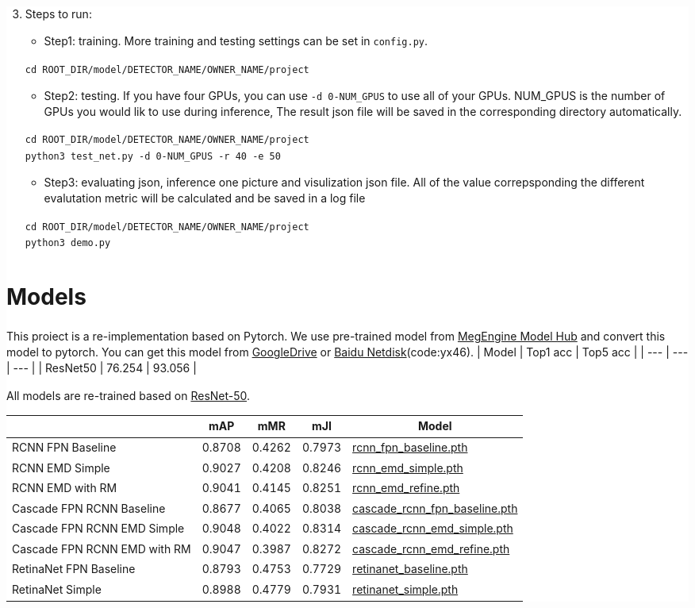 3. Steps to run:
    * Step1:  training. More training and testing settings can be set in `config.py`.
    ```
    cd ROOT_DIR/model/DETECTOR_NAME/OWNER_NAME/project
    ```
    
    * Step2:  testing. If you have four GPUs, you can use ` -d 0-NUM_GPUS ` to use all of your GPUs.
              NUM_GPUS is the number of GPUs you would lik to use during inference,
              The result json file will be saved in the corresponding directory automatically.
    ```
    cd ROOT_DIR/model/DETECTOR_NAME/OWNER_NAME/project
    python3 test_net.py -d 0-NUM_GPUS -r 40 -e 50
    ```
    
    * Step3:  evaluating json, inference one picture and visulization json file. All of the value correpsponding the different evalutation metric will be calculated and be saved in a log file
    ```
    cd ROOT_DIR/model/DETECTOR_NAME/OWNER_NAME/project
    python3 demo.py
    ```

# Models

This proiect is a re-implementation based on Pytorch.
We use pre-trained model from [MegEngine Model Hub](https://megengine.org.cn/model-hub) and convert this model to pytorch. You can get this model from [GoogleDrive](https://drive.google.com/file/d/1lfYQHC63oM2Dynbfj6uD7XnpDIaA5kNr/view?usp=sharing) or [Baidu Netdisk](https://pan.baidu.com/s/1U3I-qNIrXuYQzUEDDdISTw)(code:yx46).
| Model | Top1 acc | Top5 acc |
| --- | --- | --- |
| ResNet50 | 76.254 | 93.056 |

All models are re-trained based on [ResNet-50](https://arxiv.org/pdf/1512.03385.pdf).

| | mAP | mMR | mJI | Model
| --- | --- | --- | --- | --- |
| RCNN FPN Baseline | 0.8708 | 0.4262 | 0.7973 | [rcnn_fpn_baseline.pth](https://drive.google.com/file/d/1WxC8HWOc89nFCvPmHDGPtRoFeoc-IXts/view?usp=sharing) |
| RCNN EMD Simple   | 0.9027 | 0.4208 | 0.8246 | [rcnn_emd_simple.pth](https://drive.google.com/file/d/1S8nHUM3smevg3UJQ_5hXGQm_E4_xkOsG/view?usp=sharing) |
| RCNN EMD with RM  | 0.9041 | 0.4145 | 0.8251 | [rcnn_emd_refine.pth](https://drive.google.com/file/d/1OnHAN0RktBeYiZqAZqlb3yFFE8lVU-cG/view?usp=sharing) |
| Cascade FPN RCNN Baseline    | 0.8677 | 0.4065 | 0.8038 | [cascade_rcnn_fpn_baseline.pth](https://drive.google.com/file/d/1A7kczuz34gdzZqhsGnSzLbV84LYddTlF/view?usp=sharing) |
| Cascade FPN RCNN EMD Simple  | 0.9048 | 0.4022 | 0.8314 | [cascade_rcnn_emd_simple.pth](https://drive.google.com/file/d/1dCDN5ntfSm_940O2pe7spQ20u2sjVhZ5/view?usp=sharing) |
| Cascade FPN RCNN EMD with RM | 0.9047 | 0.3987 | 0.8272 | [cascade_rcnn_emd_refine.pth](https://drive.google.com/file/d/1WtpH4WZmqdFoGyyhQ-hda213QmhNXWVz/view?usp=sharing) |
| RetinaNet FPN Baseline | 0.8793 | 0.4753 | 0.7729 | [retinanet_baseline.pth](https://drive.google.com/file/d/10oYq6gjcW8UQysZK5lML0ahWBzH-yHBS/view?usp=sharing) |
| RetinaNet Simple       | 0.8988 | 0.4779 | 0.7931 | [retinanet_simple.pth](https://drive.google.com/file/d/10oYq6gjcW8UQysZK5lML0ahWBzH-yHBS/view?usp=sharing)
